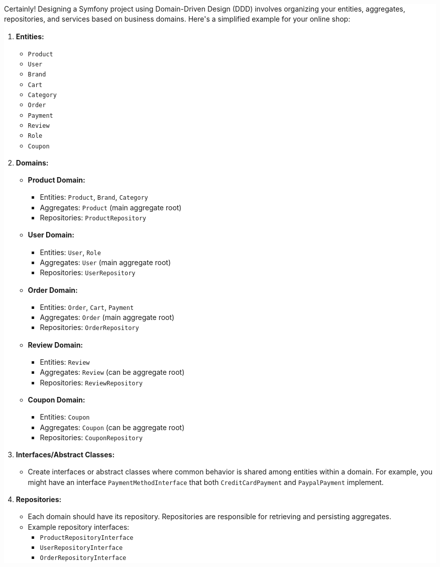 Certainly! Designing a Symfony project using Domain-Driven Design (DDD) involves organizing your entities, aggregates, repositories, and services based on business domains. Here's a simplified example for your online shop:

1. **Entities:**
    - `Product`
    - `User`
    - `Brand`
    - `Cart`
    - `Category`
    - `Order`
    - `Payment`
    - `Review`
    - `Role`
    - `Coupon`

2. **Domains:**
    - **Product Domain:**
        - Entities: `Product`, `Brand`, `Category`
        - Aggregates: `Product` (main aggregate root)
        - Repositories: `ProductRepository`

    - **User Domain:**
        - Entities: `User`, `Role`
        - Aggregates: `User` (main aggregate root)
        - Repositories: `UserRepository`

    - **Order Domain:**
        - Entities: `Order`, `Cart`, `Payment`
        - Aggregates: `Order` (main aggregate root)
        - Repositories: `OrderRepository`

    - **Review Domain:**
        - Entities: `Review`
        - Aggregates: `Review` (can be aggregate root)
        - Repositories: `ReviewRepository`

    - **Coupon Domain:**
        - Entities: `Coupon`
        - Aggregates: `Coupon` (can be aggregate root)
        - Repositories: `CouponRepository`

3. **Interfaces/Abstract Classes:**
    - Create interfaces or abstract classes where common behavior is shared among entities within a domain. For example, you might have an interface `PaymentMethodInterface` that both `CreditCardPayment` and `PaypalPayment` implement.

4. **Repositories:**
    - Each domain should have its repository. Repositories are responsible for retrieving and persisting aggregates.
    - Example repository interfaces:
        - `ProductRepositoryInterface`
        - `UserRepositoryInterface`
        - `OrderRepositoryInterface`
